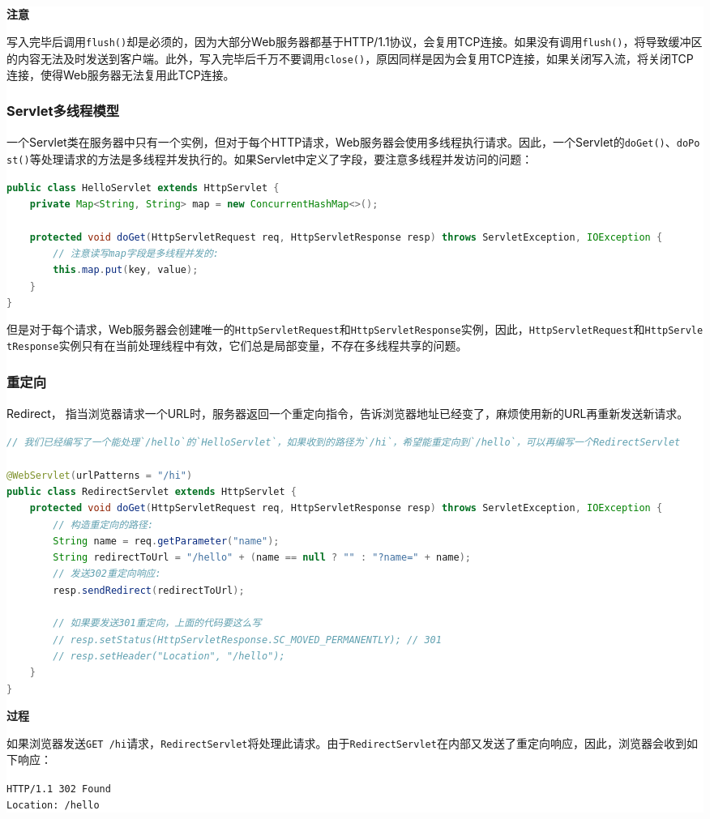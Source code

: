 **注意**

写入完毕后调用`flush()`却是必须的，因为大部分Web服务器都基于HTTP/1.1协议，会复用TCP连接。如果没有调用`flush()`，将导致缓冲区的内容无法及时发送到客户端。此外，写入完毕后千万不要调用`close()`，原因同样是因为会复用TCP连接，如果关闭写入流，将关闭TCP连接，使得Web服务器无法复用此TCP连接。

### Servlet多线程模型

一个Servlet类在服务器中只有一个实例，但对于每个HTTP请求，Web服务器会使用多线程执行请求。因此，一个Servlet的`doGet()`、`doPost()`等处理请求的方法是多线程并发执行的。如果Servlet中定义了字段，要注意多线程并发访问的问题：

```java
public class HelloServlet extends HttpServlet {
    private Map<String, String> map = new ConcurrentHashMap<>();

    protected void doGet(HttpServletRequest req, HttpServletResponse resp) throws ServletException, IOException {
        // 注意读写map字段是多线程并发的:
        this.map.put(key, value);
    }
}
```

但是对于每个请求，Web服务器会创建唯一的`HttpServletRequest`和`HttpServletResponse`实例，因此，`HttpServletRequest`和`HttpServletResponse`实例只有在当前处理线程中有效，它们总是局部变量，不存在多线程共享的问题。

### 重定向

Redirect， 指当浏览器请求一个URL时，服务器返回一个重定向指令，告诉浏览器地址已经变了，麻烦使用新的URL再重新发送新请求。

```java
// 我们已经编写了一个能处理`/hello`的`HelloServlet`，如果收到的路径为`/hi`，希望能重定向到`/hello`，可以再编写一个RedirectServlet

@WebServlet(urlPatterns = "/hi")
public class RedirectServlet extends HttpServlet {
    protected void doGet(HttpServletRequest req, HttpServletResponse resp) throws ServletException, IOException {
        // 构造重定向的路径:
        String name = req.getParameter("name");
        String redirectToUrl = "/hello" + (name == null ? "" : "?name=" + name);
        // 发送302重定向响应:
        resp.sendRedirect(redirectToUrl);
        
        // 如果要发送301重定向，上面的代码要这么写
        // resp.setStatus(HttpServletResponse.SC_MOVED_PERMANENTLY); // 301
        // resp.setHeader("Location", "/hello");
    }
}
```

**过程**

如果浏览器发送`GET /hi`请求，`RedirectServlet`将处理此请求。由于`RedirectServlet`在内部又发送了重定向响应，因此，浏览器会收到如下响应：

```
HTTP/1.1 302 Found
Location: /hello
```
